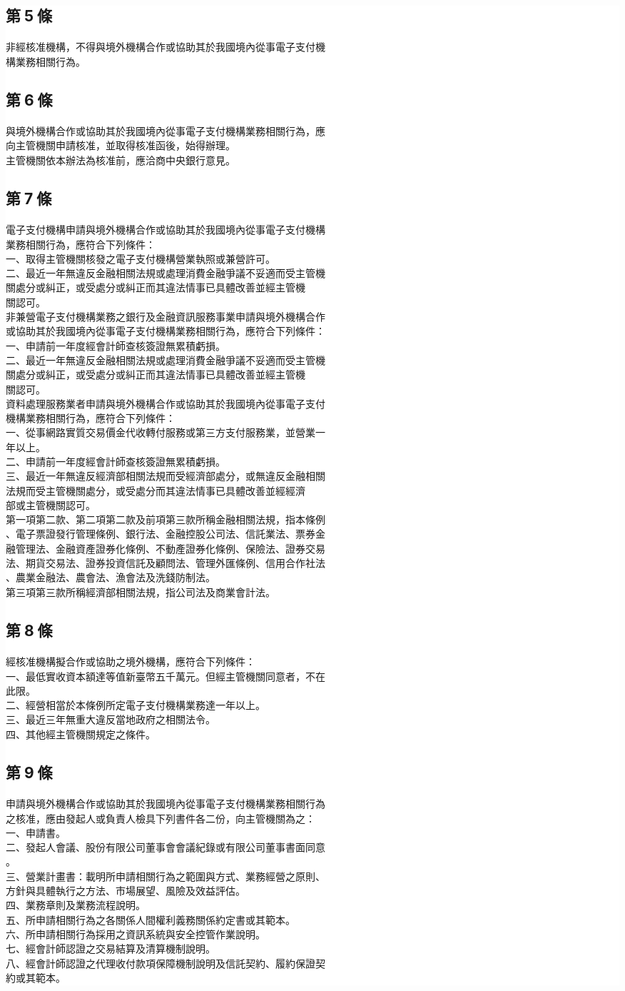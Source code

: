 第 5 條
-------
非經核准機構，不得與境外機構合作或協助其於我國境內從事電子支付機  
構業務相關行為。

第 6 條
-------
與境外機構合作或協助其於我國境內從事電子支付機構業務相關行為，應  
向主管機關申請核准，並取得核准函後，始得辦理。  
主管機關依本辦法為核准前，應洽商中央銀行意見。

第 7 條
-------
電子支付機構申請與境外機構合作或協助其於我國境內從事電子支付機構  
業務相關行為，應符合下列條件：  
一、取得主管機關核發之電子支付機構營業執照或兼營許可。  
二、最近一年無違反金融相關法規或處理消費金融爭議不妥適而受主管機  
    關處分或糾正，或受處分或糾正而其違法情事已具體改善並經主管機  
    關認可。  
非兼營電子支付機構業務之銀行及金融資訊服務事業申請與境外機構合作  
或協助其於我國境內從事電子支付機構業務相關行為，應符合下列條件：  
一、申請前一年度經會計師查核簽證無累積虧損。  
二、最近一年無違反金融相關法規或處理消費金融爭議不妥適而受主管機  
    關處分或糾正，或受處分或糾正而其違法情事已具體改善並經主管機  
    關認可。  
資料處理服務業者申請與境外機構合作或協助其於我國境內從事電子支付  
機構業務相關行為，應符合下列條件：  
一、從事網路實質交易價金代收轉付服務或第三方支付服務業，並營業一  
    年以上。  
二、申請前一年度經會計師查核簽證無累積虧損。  
三、最近一年無違反經濟部相關法規而受經濟部處分，或無違反金融相關  
    法規而受主管機關處分，或受處分而其違法情事已具體改善並經經濟  
    部或主管機關認可。  
第一項第二款、第二項第二款及前項第三款所稱金融相關法規，指本條例  
、電子票證發行管理條例、銀行法、金融控股公司法、信託業法、票券金  
融管理法、金融資產證券化條例、不動產證券化條例、保險法、證券交易  
法、期貨交易法、證券投資信託及顧問法、管理外匯條例、信用合作社法  
、農業金融法、農會法、漁會法及洗錢防制法。  
第三項第三款所稱經濟部相關法規，指公司法及商業會計法。

第 8 條
-------
經核准機構擬合作或協助之境外機構，應符合下列條件：  
一、最低實收資本額達等值新臺幣五千萬元。但經主管機關同意者，不在  
    此限。  
二、經營相當於本條例所定電子支付機構業務達一年以上。  
三、最近三年無重大違反當地政府之相關法令。  
四、其他經主管機關規定之條件。

第 9 條
-------
申請與境外機構合作或協助其於我國境內從事電子支付機構業務相關行為  
之核准，應由發起人或負責人檢具下列書件各二份，向主管機關為之：  
一、申請書。  
二、發起人會議、股份有限公司董事會會議紀錄或有限公司董事書面同意  
    。  
三、營業計畫書：載明所申請相關行為之範圍與方式、業務經營之原則、  
    方針與具體執行之方法、市場展望、風險及效益評估。  
四、業務章則及業務流程說明。  
五、所申請相關行為之各關係人間權利義務關係約定書或其範本。  
六、所申請相關行為採用之資訊系統與安全控管作業說明。  
七、經會計師認證之交易結算及清算機制說明。  
八、經會計師認證之代理收付款項保障機制說明及信託契約、履約保證契  
    約或其範本。  